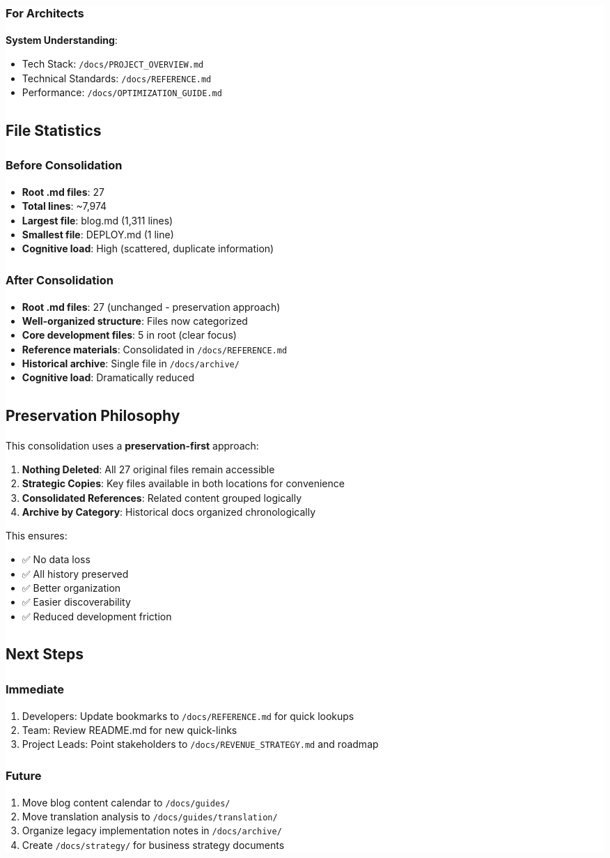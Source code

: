 ### For Architects
**System Understanding**:
- Tech Stack: `/docs/PROJECT_OVERVIEW.md`
- Technical Standards: `/docs/REFERENCE.md`
- Performance: `/docs/OPTIMIZATION_GUIDE.md`

## File Statistics

### Before Consolidation
- **Root .md files**: 27
- **Total lines**: ~7,974
- **Largest file**: blog.md (1,311 lines)
- **Smallest file**: DEPLOY.md (1 line)
- **Cognitive load**: High (scattered, duplicate information)

### After Consolidation
- **Root .md files**: 27 (unchanged - preservation approach)
- **Well-organized structure**: Files now categorized
- **Core development files**: 5 in root (clear focus)
- **Reference materials**: Consolidated in `/docs/REFERENCE.md`
- **Historical archive**: Single file in `/docs/archive/`
- **Cognitive load**: Dramatically reduced

## Preservation Philosophy

This consolidation uses a **preservation-first** approach:

1. **Nothing Deleted**: All 27 original files remain accessible
2. **Strategic Copies**: Key files available in both locations for convenience
3. **Consolidated References**: Related content grouped logically
4. **Archive by Category**: Historical docs organized chronologically

This ensures:
- ✅ No data loss
- ✅ All history preserved
- ✅ Better organization
- ✅ Easier discoverability
- ✅ Reduced development friction

## Next Steps

### Immediate
1. Developers: Update bookmarks to `/docs/REFERENCE.md` for quick lookups
2. Team: Review README.md for new quick-links
3. Project Leads: Point stakeholders to `/docs/REVENUE_STRATEGY.md` and roadmap

### Future
1. Move blog content calendar to `/docs/guides/`
2. Move translation analysis to `/docs/guides/translation/`
3. Organize legacy implementation notes in `/docs/archive/`
4. Create `/docs/strategy/` for business strategy documents
